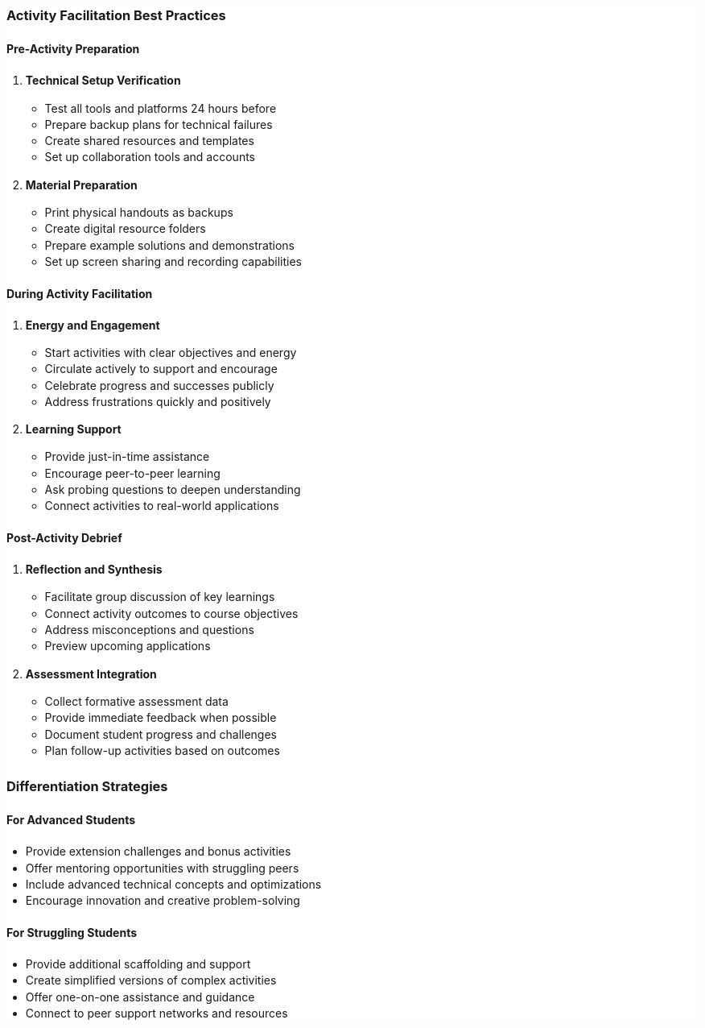 ### Activity Facilitation Best Practices

#### Pre-Activity Preparation
1. **Technical Setup Verification**
   - Test all tools and platforms 24 hours before
   - Prepare backup plans for technical failures
   - Create shared resources and templates
   - Set up collaboration tools and accounts

2. **Material Preparation**
   - Print physical handouts as backups
   - Create digital resource folders
   - Prepare example solutions and demonstrations
   - Set up screen sharing and recording capabilities

#### During Activity Facilitation
1. **Energy and Engagement**
   - Start activities with clear objectives and energy
   - Circulate actively to support and encourage
   - Celebrate progress and successes publicly
   - Address frustrations quickly and positively

2. **Learning Support**
   - Provide just-in-time assistance
   - Encourage peer-to-peer learning
   - Ask probing questions to deepen understanding
   - Connect activities to real-world applications

#### Post-Activity Debrief
1. **Reflection and Synthesis**
   - Facilitate group discussion of key learnings
   - Connect activity outcomes to course objectives
   - Address misconceptions and questions
   - Preview upcoming applications

2. **Assessment Integration**
   - Collect formative assessment data
   - Provide immediate feedback when possible
   - Document student progress and challenges
   - Plan follow-up activities based on outcomes

### Differentiation Strategies

#### For Advanced Students
- Provide extension challenges and bonus activities
- Offer mentoring opportunities with struggling peers
- Include advanced technical concepts and optimizations
- Encourage innovation and creative problem-solving

#### For Struggling Students
- Provide additional scaffolding and support
- Create simplified versions of complex activities
- Offer one-on-one assistance and guidance
- Connect to peer support networks and resources
